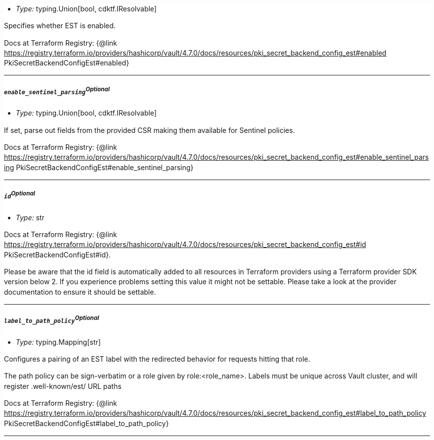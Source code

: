 - *Type:* typing.Union[bool, cdktf.IResolvable]

Specifies whether EST is enabled.

Docs at Terraform Registry: {@link https://registry.terraform.io/providers/hashicorp/vault/4.7.0/docs/resources/pki_secret_backend_config_est#enabled PkiSecretBackendConfigEst#enabled}

---

##### `enable_sentinel_parsing`<sup>Optional</sup> <a name="enable_sentinel_parsing" id="@cdktf/provider-vault.pkiSecretBackendConfigEst.PkiSecretBackendConfigEst.Initializer.parameter.enableSentinelParsing"></a>

- *Type:* typing.Union[bool, cdktf.IResolvable]

If set, parse out fields from the provided CSR making them available for Sentinel policies.

Docs at Terraform Registry: {@link https://registry.terraform.io/providers/hashicorp/vault/4.7.0/docs/resources/pki_secret_backend_config_est#enable_sentinel_parsing PkiSecretBackendConfigEst#enable_sentinel_parsing}

---

##### `id`<sup>Optional</sup> <a name="id" id="@cdktf/provider-vault.pkiSecretBackendConfigEst.PkiSecretBackendConfigEst.Initializer.parameter.id"></a>

- *Type:* str

Docs at Terraform Registry: {@link https://registry.terraform.io/providers/hashicorp/vault/4.7.0/docs/resources/pki_secret_backend_config_est#id PkiSecretBackendConfigEst#id}.

Please be aware that the id field is automatically added to all resources in Terraform providers using a Terraform provider SDK version below 2.
If you experience problems setting this value it might not be settable. Please take a look at the provider documentation to ensure it should be settable.

---

##### `label_to_path_policy`<sup>Optional</sup> <a name="label_to_path_policy" id="@cdktf/provider-vault.pkiSecretBackendConfigEst.PkiSecretBackendConfigEst.Initializer.parameter.labelToPathPolicy"></a>

- *Type:* typing.Mapping[str]

Configures a pairing of an EST label with the redirected behavior for requests hitting that role.

The path policy can be sign-verbatim or a role given by role:<role_name>. Labels must be unique across Vault cluster, and will register .well-known/est/<label> URL paths

Docs at Terraform Registry: {@link https://registry.terraform.io/providers/hashicorp/vault/4.7.0/docs/resources/pki_secret_backend_config_est#label_to_path_policy PkiSecretBackendConfigEst#label_to_path_policy}

---

